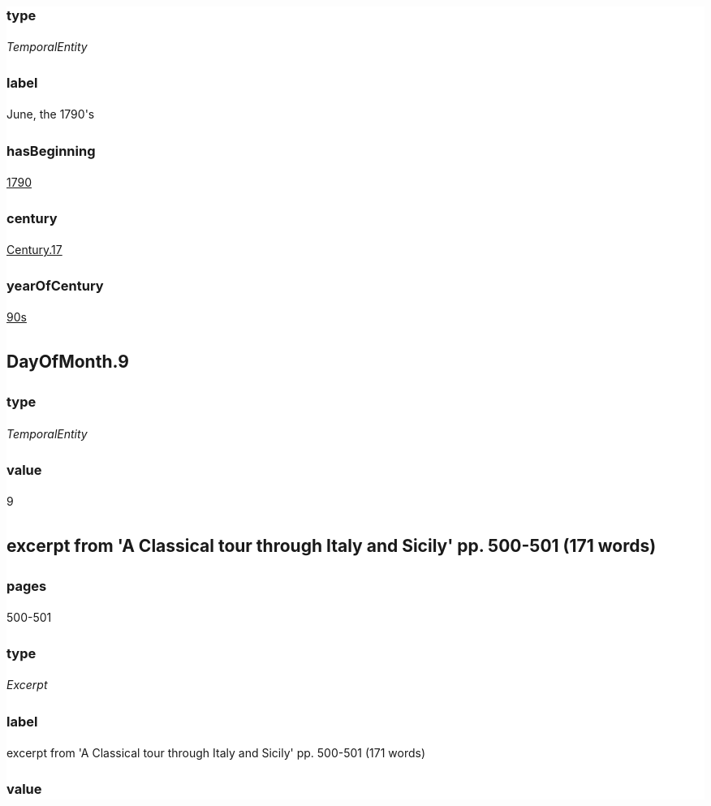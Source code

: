 ### type


*TemporalEntity*

### label


June, the 1790's

### hasBeginning


[1790](#1790)

### century


[Century.17](#Century.17)

### yearOfCentury


[90s](#90s)

## DayOfMonth.9

### type


*TemporalEntity*

### value


9

## excerpt from 'A Classical tour through Italy and Sicily' pp. 500-501 (171 words)

### pages


500-501

### type


*Excerpt*

### label


excerpt from 'A Classical tour through Italy and Sicily' pp. 500-501 (171 words)

### value
